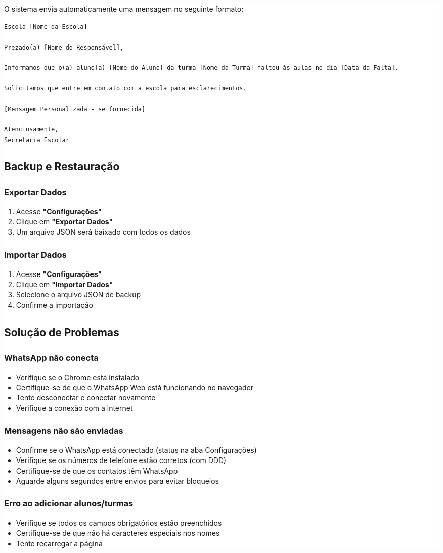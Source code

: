 O sistema envia automaticamente uma mensagem no seguinte formato:

```
Escola [Nome da Escola]

Prezado(a) [Nome do Responsável],

Informamos que o(a) aluno(a) [Nome do Aluno] da turma [Nome da Turma] faltou às aulas no dia [Data da Falta].

Solicitamos que entre em contato com a escola para esclarecimentos.

[Mensagem Personalizada - se fornecida]

Atenciosamente,
Secretaria Escolar
```

## Backup e Restauração

### Exportar Dados
1. Acesse **"Configurações"**
2. Clique em **"Exportar Dados"**
3. Um arquivo JSON será baixado com todos os dados

### Importar Dados
1. Acesse **"Configurações"**
2. Clique em **"Importar Dados"**
3. Selecione o arquivo JSON de backup
4. Confirme a importação

## Solução de Problemas

### WhatsApp não conecta
- Verifique se o Chrome está instalado
- Certifique-se de que o WhatsApp Web está funcionando no navegador
- Tente desconectar e conectar novamente
- Verifique a conexão com a internet

### Mensagens não são enviadas
- Confirme se o WhatsApp está conectado (status na aba Configurações)
- Verifique se os números de telefone estão corretos (com DDD)
- Certifique-se de que os contatos têm WhatsApp
- Aguarde alguns segundos entre envios para evitar bloqueios

### Erro ao adicionar alunos/turmas
- Verifique se todos os campos obrigatórios estão preenchidos
- Certifique-se de que não há caracteres especiais nos nomes
- Tente recarregar a página

